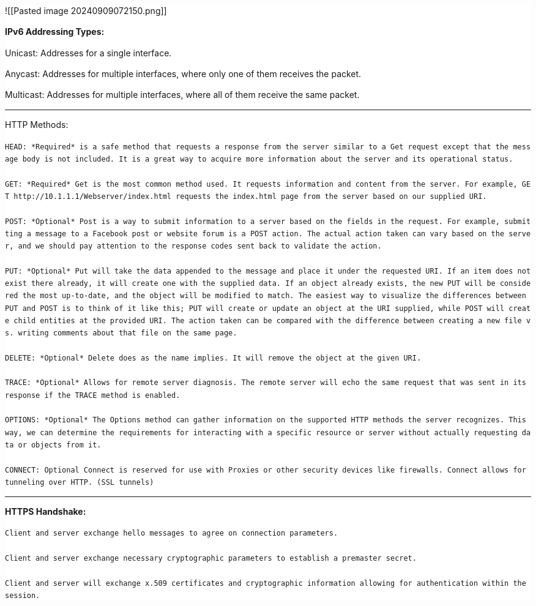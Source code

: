 
![[Pasted image 20240909072150.png]]


**IPv6 Addressing Types:** 

Unicast: Addresses for a single interface.

Anycast: Addresses for multiple interfaces, where only one of them receives the packet.

Multicast: Addresses for multiple interfaces, where all of them receive the same packet.

-----------------------------------------

HTTP Methods: 
		
	HEAD: *Required* is a safe method that requests a response from the server similar to a Get request except that the message body is not included. It is a great way to acquire more information about the server and its operational status.

	GET: *Required* Get is the most common method used. It requests information and content from the server. For example, GET http://10.1.1.1/Webserver/index.html requests the index.html page from the server based on our supplied URI.

	POST: *Optional* Post is a way to submit information to a server based on the fields in the request. For example, submitting a message to a Facebook post or website forum is a POST action. The actual action taken can vary based on the server, and we should pay attention to the response codes sent back to validate the action.

	PUT: *Optional* Put will take the data appended to the message and place it under the requested URI. If an item does not exist there already, it will create one with the supplied data. If an object already exists, the new PUT will be considered the most up-to-date, and the object will be modified to match. The easiest way to visualize the differences between PUT and POST is to think of it like this; PUT will create or update an object at the URI supplied, while POST will create child entities at the provided URI. The action taken can be compared with the difference between creating a new file vs. writing comments about that file on the same page.

	DELETE: *Optional* Delete does as the name implies. It will remove the object at the given URI.

	TRACE: *Optional* Allows for remote server diagnosis. The remote server will echo the same request that was sent in its response if the TRACE method is enabled.

	OPTIONS: *Optional* The Options method can gather information on the supported HTTP methods the server recognizes. This way, we can determine the requirements for interacting with a specific resource or server without actually requesting data or objects from it.

	CONNECT: Optional Connect is reserved for use with Proxies or other security devices like firewalls. Connect allows for tunneling over HTTP. (SSL tunnels)

-----------------------------------------

**HTTPS Handshake:** 

	Client and server exchange hello messages to agree on connection parameters.
    
    Client and server exchange necessary cryptographic parameters to establish a premaster secret.
    
    Client and server will exchange x.509 certificates and cryptographic information allowing for authentication within the session.
    